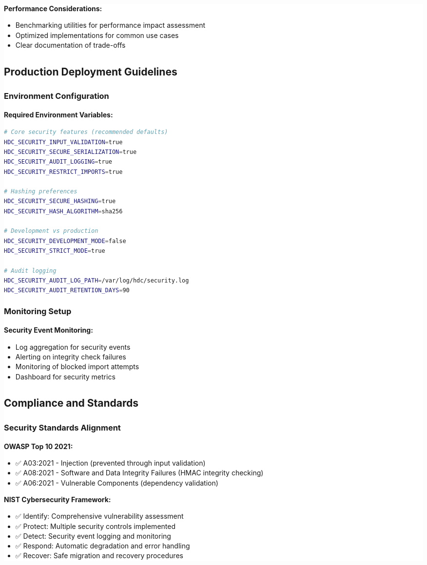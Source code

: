 **Performance Considerations:**
- Benchmarking utilities for performance impact assessment
- Optimized implementations for common use cases
- Clear documentation of trade-offs

## Production Deployment Guidelines

### Environment Configuration

**Required Environment Variables:**
```bash
# Core security features (recommended defaults)
HDC_SECURITY_INPUT_VALIDATION=true
HDC_SECURITY_SECURE_SERIALIZATION=true
HDC_SECURITY_AUDIT_LOGGING=true
HDC_SECURITY_RESTRICT_IMPORTS=true

# Hashing preferences
HDC_SECURITY_SECURE_HASHING=true
HDC_SECURITY_HASH_ALGORITHM=sha256

# Development vs production
HDC_SECURITY_DEVELOPMENT_MODE=false
HDC_SECURITY_STRICT_MODE=true

# Audit logging
HDC_SECURITY_AUDIT_LOG_PATH=/var/log/hdc/security.log
HDC_SECURITY_AUDIT_RETENTION_DAYS=90
```

### Monitoring Setup

**Security Event Monitoring:**
- Log aggregation for security events
- Alerting on integrity check failures
- Monitoring of blocked import attempts
- Dashboard for security metrics

## Compliance and Standards

### Security Standards Alignment

**OWASP Top 10 2021:**
- ✅ A03:2021 - Injection (prevented through input validation)
- ✅ A08:2021 - Software and Data Integrity Failures (HMAC integrity checking)
- ✅ A06:2021 - Vulnerable Components (dependency validation)

**NIST Cybersecurity Framework:**
- ✅ Identify: Comprehensive vulnerability assessment
- ✅ Protect: Multiple security controls implemented
- ✅ Detect: Security event logging and monitoring
- ✅ Respond: Automatic degradation and error handling
- ✅ Recover: Safe migration and recovery procedures
